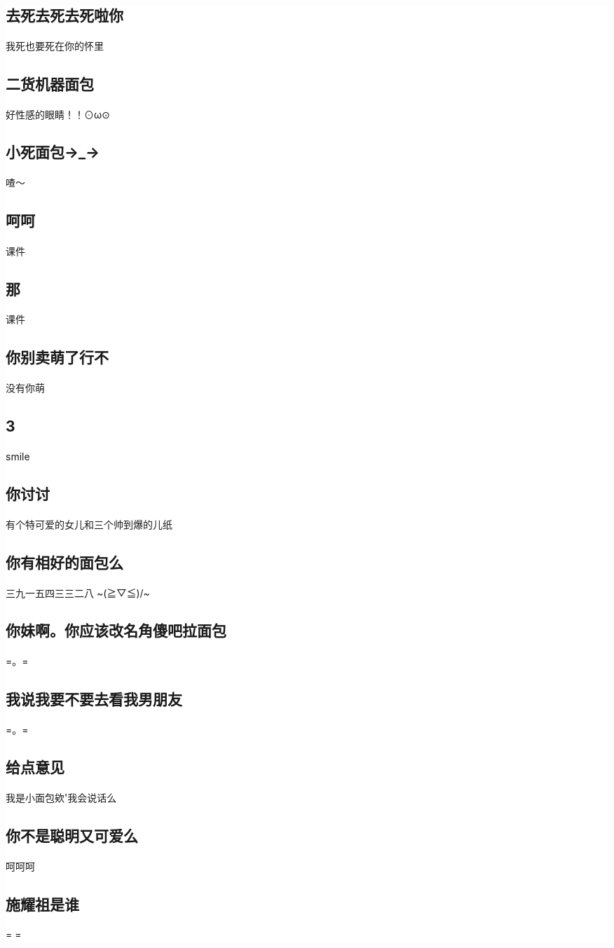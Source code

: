 ## 去死去死去死啦你
我死也要死在你的怀里

## 二货机器面包
好性感的眼睛！！⊙ω⊙

## 小死面包→_→
喳～

## 呵呵
课件

## 那
课件

## 你别卖萌了行不
没有你萌

## 3
smile

## 你讨讨
有个特可爱的女儿和三个帅到爆的儿纸

## 你有相好的面包么
三九一五四三三二八   ~\(≧▽≦)/~

## 你妹啊。你应该改名角傻吧拉面包
=。=

## 我说我要不要去看我男朋友
=。=

## 给点意见
我是小面包欸'我会说话么

## 你不是聪明又可爱么
呵呵呵

## 施耀祖是谁
= =
